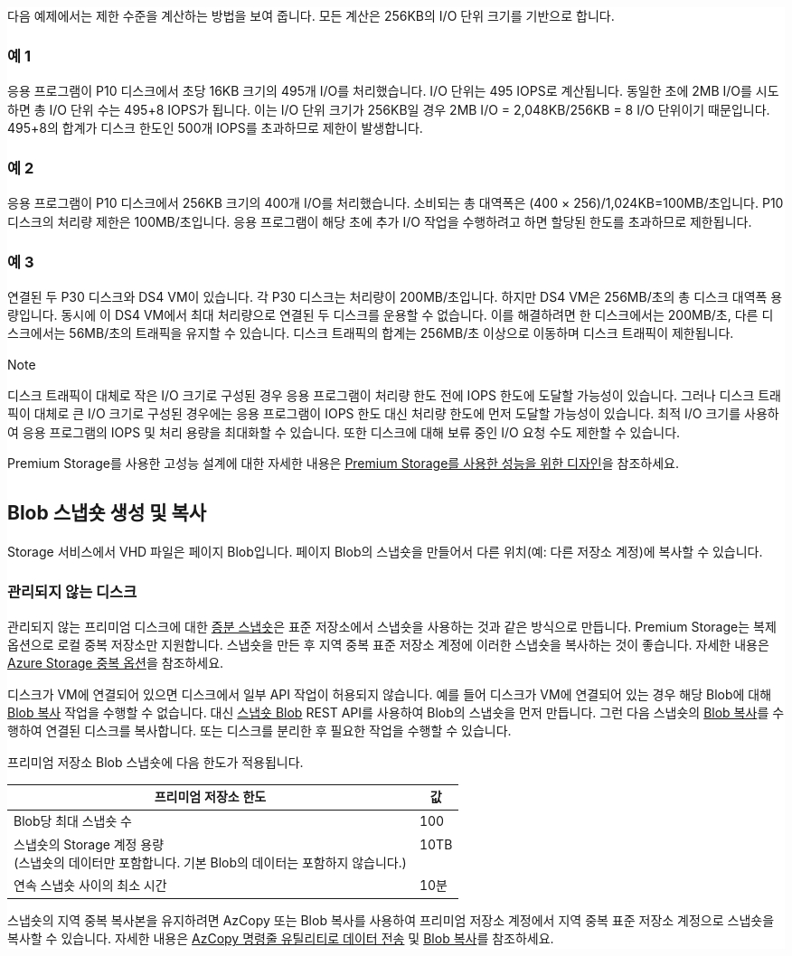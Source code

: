 다음 예제에서는 제한 수준을 계산하는 방법을 보여 줍니다. 모든 계산은 256KB의 I/O 단위 크기를 기반으로 합니다.

### <a name="example-1"></a>예 1

응용 프로그램이 P10 디스크에서 초당 16KB 크기의 495개 I/O를 처리했습니다. I/O 단위는 495 IOPS로 계산됩니다. 동일한 초에 2MB I/O를 시도하면 총 I/O 단위 수는 495+8 IOPS가 됩니다. 이는 I/O 단위 크기가 256KB일 경우 2MB I/O = 2,048KB/256KB = 8 I/O 단위이기 때문입니다. 495+8의 합계가 디스크 한도인 500개 IOPS를 초과하므로 제한이 발생합니다.

### <a name="example-2"></a>예 2

응용 프로그램이 P10 디스크에서 256KB 크기의 400개 I/O를 처리했습니다. 소비되는 총 대역폭은 (400 &#215; 256)/1,024KB=100MB/초입니다. P10 디스크의 처리량 제한은 100MB/초입니다. 응용 프로그램이 해당 초에 추가 I/O 작업을 수행하려고 하면 할당된 한도를 초과하므로 제한됩니다.

### <a name="example-3"></a>예 3

연결된 두 P30 디스크와 DS4 VM이 있습니다. 각 P30 디스크는 처리량이 200MB/초입니다. 하지만 DS4 VM은 256MB/초의 총 디스크 대역폭 용량입니다. 동시에 이 DS4 VM에서 최대 처리량으로 연결된 두 디스크를 운용할 수 없습니다. 이를 해결하려면 한 디스크에서는 200MB/초, 다른 디스크에서는 56MB/초의 트래픽을 유지할 수 있습니다. 디스크 트래픽의 합계는 256MB/초 이상으로 이동하며 디스크 트래픽이 제한됩니다.

> [!NOTE]
> 디스크 트래픽이 대체로 작은 I/O 크기로 구성된 경우 응용 프로그램이 처리량 한도 전에 IOPS 한도에 도달할 가능성이 있습니다. 그러나 디스크 트래픽이 대체로 큰 I/O 크기로 구성된 경우에는 응용 프로그램이 IOPS 한도 대신 처리량 한도에 먼저 도달할 가능성이 있습니다. 최적 I/O 크기를 사용하여 응용 프로그램의 IOPS 및 처리 용량을 최대화할 수 있습니다. 또한 디스크에 대해 보류 중인 I/O 요청 수도 제한할 수 있습니다.

Premium Storage를 사용한 고성능 설계에 대한 자세한 내용은 [Premium Storage를 사용한 성능을 위한 디자인](../articles/virtual-machines/windows/premium-storage-performance.md)을 참조하세요.

## <a name="snapshots-and-copy-blob"></a>Blob 스냅숏 생성 및 복사

Storage 서비스에서 VHD 파일은 페이지 Blob입니다. 페이지 Blob의 스냅숏을 만들어서 다른 위치(예: 다른 저장소 계정)에 복사할 수 있습니다.

### <a name="unmanaged-disks"></a>관리되지 않는 디스크

관리되지 않는 프리미엄 디스크에 대한 [증분 스냅숏](../articles/virtual-machines/linux/incremental-snapshots.md)은 표준 저장소에서 스냅숏을 사용하는 것과 같은 방식으로 만듭니다. Premium Storage는 복제 옵션으로 로컬 중복 저장소만 지원합니다. 스냅숏을 만든 후 지역 중복 표준 저장소 계정에 이러한 스냅숏을 복사하는 것이 좋습니다. 자세한 내용은 [Azure Storage 중복 옵션](../articles/storage/common/storage-redundancy.md)을 참조하세요.

디스크가 VM에 연결되어 있으면 디스크에서 일부 API 작업이 허용되지 않습니다. 예를 들어 디스크가 VM에 연결되어 있는 경우 해당 Blob에 대해 [Blob 복사](/rest/api/storageservices/Copy-Blob) 작업을 수행할 수 없습니다. 대신 [스냅숏 Blob](/rest/api/storageservices/Snapshot-Blob) REST API를 사용하여 Blob의 스냅숏을 먼저 만듭니다. 그런 다음 스냅숏의 [Blob 복사](/rest/api/storageservices/Copy-Blob)를 수행하여 연결된 디스크를 복사합니다. 또는 디스크를 분리한 후 필요한 작업을 수행할 수 있습니다.

프리미엄 저장소 Blob 스냅숏에 다음 한도가 적용됩니다.

| 프리미엄 저장소 한도 | 값 |
| --- | --- |
| Blob당 최대 스냅숏 수 | 100 |
| 스냅숏의 Storage 계정 용량<br>(스냅숏의 데이터만 포함합니다. 기본 Blob의 데이터는 포함하지 않습니다.) | 10TB |
| 연속 스냅숏 사이의 최소 시간 | 10분 |

스냅숏의 지역 중복 복사본을 유지하려면 AzCopy 또는 Blob 복사를 사용하여 프리미엄 저장소 계정에서 지역 중복 표준 저장소 계정으로 스냅숏을 복사할 수 있습니다. 자세한 내용은 [AzCopy 명령줄 유틸리티로 데이터 전송](../articles/storage/common/storage-use-azcopy.md) 및 [Blob 복사](/rest/api/storageservices/Copy-Blob)를 참조하세요.
